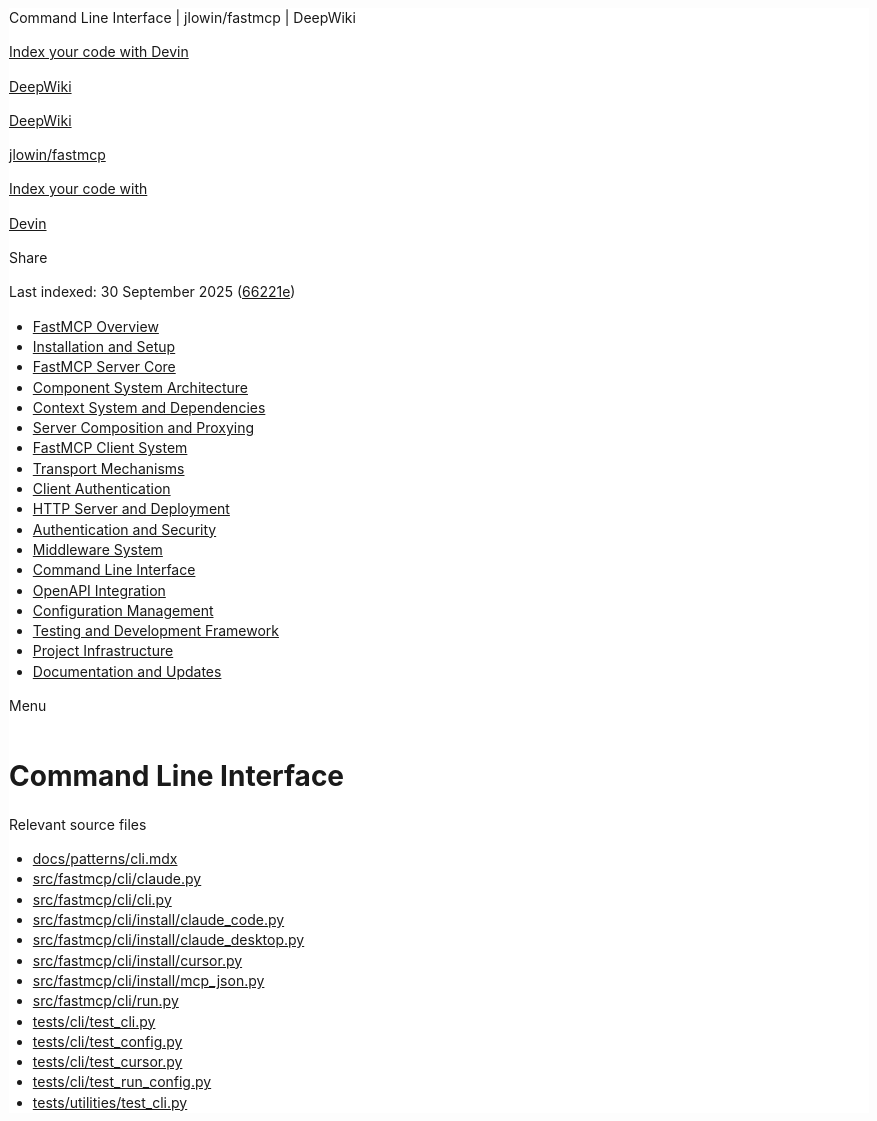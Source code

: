 Command Line Interface | jlowin/fastmcp | DeepWiki

[Index your code with Devin](private-repo.md)

[DeepWiki](https://deepwiki.com)

[DeepWiki](.md)

[jlowin/fastmcp](https://github.com/jlowin/fastmcp "Open repository")

[Index your code with](private-repo.md)

[Devin](private-repo.md)

Share

Last indexed: 30 September 2025 ([66221e](https://github.com/jlowin/fastmcp/commits/66221ed3))

- [FastMCP Overview](jlowin/fastmcp/1-fastmcp-overview.md)
- [Installation and Setup](jlowin/fastmcp/1.1-installation-and-setup.md)
- [FastMCP Server Core](jlowin/fastmcp/2-fastmcp-server-core.md)
- [Component System Architecture](jlowin/fastmcp/2.1-component-system-architecture.md)
- [Context System and Dependencies](jlowin/fastmcp/2.2-context-system-and-dependencies.md)
- [Server Composition and Proxying](jlowin/fastmcp/2.3-server-composition-and-proxying.md)
- [FastMCP Client System](jlowin/fastmcp/3-fastmcp-client-system.md)
- [Transport Mechanisms](jlowin/fastmcp/3.1-transport-mechanisms.md)
- [Client Authentication](jlowin/fastmcp/3.2-client-authentication.md)
- [HTTP Server and Deployment](jlowin/fastmcp/4-http-server-and-deployment.md)
- [Authentication and Security](jlowin/fastmcp/4.1-authentication-and-security.md)
- [Middleware System](jlowin/fastmcp/4.2-middleware-system.md)
- [Command Line Interface](jlowin/fastmcp/5-command-line-interface.md)
- [OpenAPI Integration](jlowin/fastmcp/6-openapi-integration.md)
- [Configuration Management](jlowin/fastmcp/7-configuration-management.md)
- [Testing and Development Framework](jlowin/fastmcp/8-testing-and-development-framework.md)
- [Project Infrastructure](jlowin/fastmcp/9-project-infrastructure.md)
- [Documentation and Updates](jlowin/fastmcp/10-documentation-and-updates.md)

Menu

# Command Line Interface

Relevant source files

- [docs/patterns/cli.mdx](https://github.com/jlowin/fastmcp/blob/66221ed3/docs/patterns/cli.mdx)
- [src/fastmcp/cli/claude.py](https://github.com/jlowin/fastmcp/blob/66221ed3/src/fastmcp/cli/claude.py)
- [src/fastmcp/cli/cli.py](https://github.com/jlowin/fastmcp/blob/66221ed3/src/fastmcp/cli/cli.py)
- [src/fastmcp/cli/install/claude\_code.py](https://github.com/jlowin/fastmcp/blob/66221ed3/src/fastmcp/cli/install/claude_code.py)
- [src/fastmcp/cli/install/claude\_desktop.py](https://github.com/jlowin/fastmcp/blob/66221ed3/src/fastmcp/cli/install/claude_desktop.py)
- [src/fastmcp/cli/install/cursor.py](https://github.com/jlowin/fastmcp/blob/66221ed3/src/fastmcp/cli/install/cursor.py)
- [src/fastmcp/cli/install/mcp\_json.py](https://github.com/jlowin/fastmcp/blob/66221ed3/src/fastmcp/cli/install/mcp_json.py)
- [src/fastmcp/cli/run.py](https://github.com/jlowin/fastmcp/blob/66221ed3/src/fastmcp/cli/run.py)
- [tests/cli/test\_cli.py](https://github.com/jlowin/fastmcp/blob/66221ed3/tests/cli/test_cli.py)
- [tests/cli/test\_config.py](https://github.com/jlowin/fastmcp/blob/66221ed3/tests/cli/test_config.py)
- [tests/cli/test\_cursor.py](https://github.com/jlowin/fastmcp/blob/66221ed3/tests/cli/test_cursor.py)
- [tests/cli/test\_run\_config.py](https://github.com/jlowin/fastmcp/blob/66221ed3/tests/cli/test_run_config.py)
- [tests/utilities/test\_cli.py](https://github.com/jlowin/fastmcp/blob/66221ed3/tests/utilities/test_cli.py)
